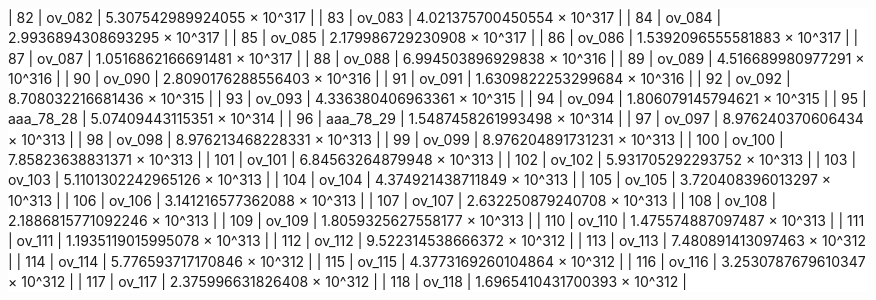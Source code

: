 | 82 | ov_082 | 5.307542989924055 × 10^317 |
| 83 | ov_083 | 4.021375700450554 × 10^317 |
| 84 | ov_084 | 2.9936894308693295 × 10^317 |
| 85 | ov_085 | 2.179986729230908 × 10^317 |
| 86 | ov_086 | 1.5392096555581883 × 10^317 |
| 87 | ov_087 | 1.0516862166691481 × 10^317 |
| 88 | ov_088 | 6.994503896929838 × 10^316 |
| 89 | ov_089 | 4.516689980977291 × 10^316 |
| 90 | ov_090 | 2.8090176288556403 × 10^316 |
| 91 | ov_091 | 1.6309822253299684 × 10^316 |
| 92 | ov_092 | 8.708032216681436 × 10^315 |
| 93 | ov_093 | 4.336380406963361 × 10^315 |
| 94 | ov_094 | 1.806079145794621 × 10^315 |
| 95 | aaa_78_28 | 5.07409443115351 × 10^314 |
| 96 | aaa_78_29 | 1.5487458261993498 × 10^314 |
| 97 | ov_097 | 8.976240370606434 × 10^313 |
| 98 | ov_098 | 8.976213468228331 × 10^313 |
| 99 | ov_099 | 8.976204891731231 × 10^313 |
| 100 | ov_100 | 7.85823638831371 × 10^313 |
| 101 | ov_101 | 6.84563264879948 × 10^313 |
| 102 | ov_102 | 5.931705292293752 × 10^313 |
| 103 | ov_103 | 5.1101302242965126 × 10^313 |
| 104 | ov_104 | 4.374921438711849 × 10^313 |
| 105 | ov_105 | 3.720408396013297 × 10^313 |
| 106 | ov_106 | 3.141216577362088 × 10^313 |
| 107 | ov_107 | 2.632250879240708 × 10^313 |
| 108 | ov_108 | 2.1886815771092246 × 10^313 |
| 109 | ov_109 | 1.8059325627558177 × 10^313 |
| 110 | ov_110 | 1.475574887097487 × 10^313 |
| 111 | ov_111 | 1.1935119015995078 × 10^313 |
| 112 | ov_112 | 9.522314538666372 × 10^312 |
| 113 | ov_113 | 7.480891413097463 × 10^312 |
| 114 | ov_114 | 5.776593717170846 × 10^312 |
| 115 | ov_115 | 4.3773169260104864 × 10^312 |
| 116 | ov_116 | 3.2530787679610347 × 10^312 |
| 117 | ov_117 | 2.375996631826408 × 10^312 |
| 118 | ov_118 | 1.6965410431700393 × 10^312 |